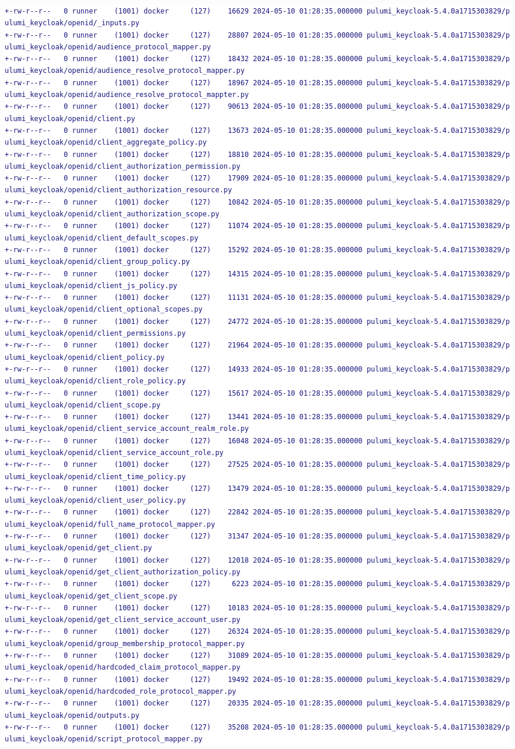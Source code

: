 ```diff
+-rw-r--r--   0 runner    (1001) docker     (127)    16629 2024-05-10 01:28:35.000000 pulumi_keycloak-5.4.0a1715303829/pulumi_keycloak/openid/_inputs.py
+-rw-r--r--   0 runner    (1001) docker     (127)    28807 2024-05-10 01:28:35.000000 pulumi_keycloak-5.4.0a1715303829/pulumi_keycloak/openid/audience_protocol_mapper.py
+-rw-r--r--   0 runner    (1001) docker     (127)    18432 2024-05-10 01:28:35.000000 pulumi_keycloak-5.4.0a1715303829/pulumi_keycloak/openid/audience_resolve_protocol_mapper.py
+-rw-r--r--   0 runner    (1001) docker     (127)    18967 2024-05-10 01:28:35.000000 pulumi_keycloak-5.4.0a1715303829/pulumi_keycloak/openid/audience_resolve_protocol_mappter.py
+-rw-r--r--   0 runner    (1001) docker     (127)    90613 2024-05-10 01:28:35.000000 pulumi_keycloak-5.4.0a1715303829/pulumi_keycloak/openid/client.py
+-rw-r--r--   0 runner    (1001) docker     (127)    13673 2024-05-10 01:28:35.000000 pulumi_keycloak-5.4.0a1715303829/pulumi_keycloak/openid/client_aggregate_policy.py
+-rw-r--r--   0 runner    (1001) docker     (127)    18810 2024-05-10 01:28:35.000000 pulumi_keycloak-5.4.0a1715303829/pulumi_keycloak/openid/client_authorization_permission.py
+-rw-r--r--   0 runner    (1001) docker     (127)    17909 2024-05-10 01:28:35.000000 pulumi_keycloak-5.4.0a1715303829/pulumi_keycloak/openid/client_authorization_resource.py
+-rw-r--r--   0 runner    (1001) docker     (127)    10842 2024-05-10 01:28:35.000000 pulumi_keycloak-5.4.0a1715303829/pulumi_keycloak/openid/client_authorization_scope.py
+-rw-r--r--   0 runner    (1001) docker     (127)    11074 2024-05-10 01:28:35.000000 pulumi_keycloak-5.4.0a1715303829/pulumi_keycloak/openid/client_default_scopes.py
+-rw-r--r--   0 runner    (1001) docker     (127)    15292 2024-05-10 01:28:35.000000 pulumi_keycloak-5.4.0a1715303829/pulumi_keycloak/openid/client_group_policy.py
+-rw-r--r--   0 runner    (1001) docker     (127)    14315 2024-05-10 01:28:35.000000 pulumi_keycloak-5.4.0a1715303829/pulumi_keycloak/openid/client_js_policy.py
+-rw-r--r--   0 runner    (1001) docker     (127)    11131 2024-05-10 01:28:35.000000 pulumi_keycloak-5.4.0a1715303829/pulumi_keycloak/openid/client_optional_scopes.py
+-rw-r--r--   0 runner    (1001) docker     (127)    24772 2024-05-10 01:28:35.000000 pulumi_keycloak-5.4.0a1715303829/pulumi_keycloak/openid/client_permissions.py
+-rw-r--r--   0 runner    (1001) docker     (127)    21964 2024-05-10 01:28:35.000000 pulumi_keycloak-5.4.0a1715303829/pulumi_keycloak/openid/client_policy.py
+-rw-r--r--   0 runner    (1001) docker     (127)    14933 2024-05-10 01:28:35.000000 pulumi_keycloak-5.4.0a1715303829/pulumi_keycloak/openid/client_role_policy.py
+-rw-r--r--   0 runner    (1001) docker     (127)    15617 2024-05-10 01:28:35.000000 pulumi_keycloak-5.4.0a1715303829/pulumi_keycloak/openid/client_scope.py
+-rw-r--r--   0 runner    (1001) docker     (127)    13441 2024-05-10 01:28:35.000000 pulumi_keycloak-5.4.0a1715303829/pulumi_keycloak/openid/client_service_account_realm_role.py
+-rw-r--r--   0 runner    (1001) docker     (127)    16048 2024-05-10 01:28:35.000000 pulumi_keycloak-5.4.0a1715303829/pulumi_keycloak/openid/client_service_account_role.py
+-rw-r--r--   0 runner    (1001) docker     (127)    27525 2024-05-10 01:28:35.000000 pulumi_keycloak-5.4.0a1715303829/pulumi_keycloak/openid/client_time_policy.py
+-rw-r--r--   0 runner    (1001) docker     (127)    13479 2024-05-10 01:28:35.000000 pulumi_keycloak-5.4.0a1715303829/pulumi_keycloak/openid/client_user_policy.py
+-rw-r--r--   0 runner    (1001) docker     (127)    22842 2024-05-10 01:28:35.000000 pulumi_keycloak-5.4.0a1715303829/pulumi_keycloak/openid/full_name_protocol_mapper.py
+-rw-r--r--   0 runner    (1001) docker     (127)    31347 2024-05-10 01:28:35.000000 pulumi_keycloak-5.4.0a1715303829/pulumi_keycloak/openid/get_client.py
+-rw-r--r--   0 runner    (1001) docker     (127)    12018 2024-05-10 01:28:35.000000 pulumi_keycloak-5.4.0a1715303829/pulumi_keycloak/openid/get_client_authorization_policy.py
+-rw-r--r--   0 runner    (1001) docker     (127)     6223 2024-05-10 01:28:35.000000 pulumi_keycloak-5.4.0a1715303829/pulumi_keycloak/openid/get_client_scope.py
+-rw-r--r--   0 runner    (1001) docker     (127)    10183 2024-05-10 01:28:35.000000 pulumi_keycloak-5.4.0a1715303829/pulumi_keycloak/openid/get_client_service_account_user.py
+-rw-r--r--   0 runner    (1001) docker     (127)    26324 2024-05-10 01:28:35.000000 pulumi_keycloak-5.4.0a1715303829/pulumi_keycloak/openid/group_membership_protocol_mapper.py
+-rw-r--r--   0 runner    (1001) docker     (127)    31089 2024-05-10 01:28:35.000000 pulumi_keycloak-5.4.0a1715303829/pulumi_keycloak/openid/hardcoded_claim_protocol_mapper.py
+-rw-r--r--   0 runner    (1001) docker     (127)    19492 2024-05-10 01:28:35.000000 pulumi_keycloak-5.4.0a1715303829/pulumi_keycloak/openid/hardcoded_role_protocol_mapper.py
+-rw-r--r--   0 runner    (1001) docker     (127)    20335 2024-05-10 01:28:35.000000 pulumi_keycloak-5.4.0a1715303829/pulumi_keycloak/openid/outputs.py
+-rw-r--r--   0 runner    (1001) docker     (127)    35208 2024-05-10 01:28:35.000000 pulumi_keycloak-5.4.0a1715303829/pulumi_keycloak/openid/script_protocol_mapper.py
```